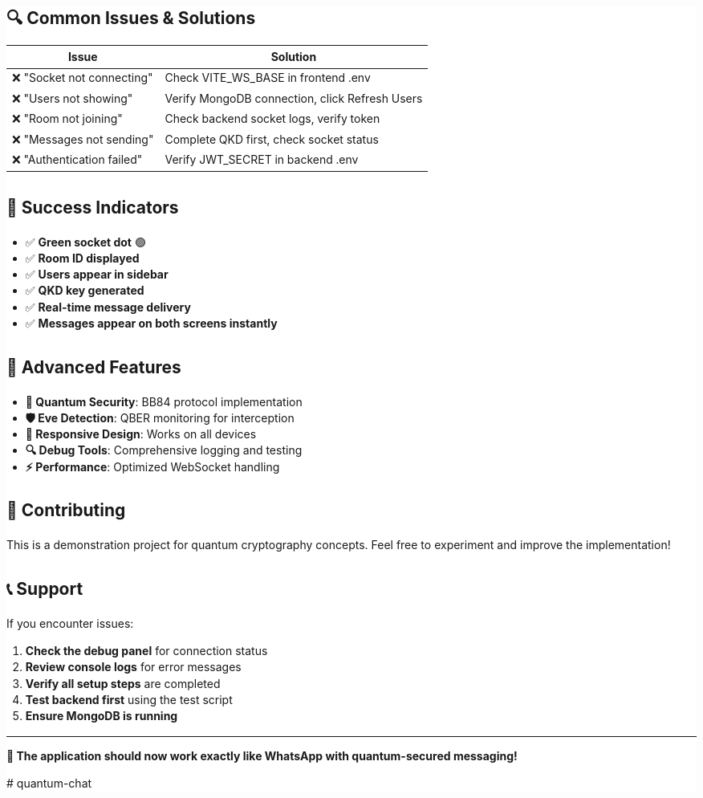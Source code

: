 ## 🔍 Common Issues & Solutions

| Issue | Solution |
|-------|----------|
| ❌ "Socket not connecting" | Check VITE_WS_BASE in frontend .env |
| ❌ "Users not showing" | Verify MongoDB connection, click Refresh Users |
| ❌ "Room not joining" | Check backend socket logs, verify token |
| ❌ "Messages not sending" | Complete QKD first, check socket status |
| ❌ "Authentication failed" | Verify JWT_SECRET in backend .env |

## 🎉 Success Indicators

- ✅ **Green socket dot** 🟢
- ✅ **Room ID displayed**
- ✅ **Users appear in sidebar**
- ✅ **QKD key generated**
- ✅ **Real-time message delivery**
- ✅ **Messages appear on both screens instantly**

## 🚀 Advanced Features

- **🔐 Quantum Security**: BB84 protocol implementation
- **🛡️ Eve Detection**: QBER monitoring for interception
- **📱 Responsive Design**: Works on all devices
- **🔍 Debug Tools**: Comprehensive logging and testing
- **⚡ Performance**: Optimized WebSocket handling

## 🤝 Contributing

This is a demonstration project for quantum cryptography concepts. Feel free to experiment and improve the implementation!

## 📞 Support

If you encounter issues:
1. **Check the debug panel** for connection status
2. **Review console logs** for error messages
3. **Verify all setup steps** are completed
4. **Test backend first** using the test script
5. **Ensure MongoDB is running**

---

**🎯 The application should now work exactly like WhatsApp with quantum-secured messaging!**


#   q u a n t u m - c h a t 
 
 
